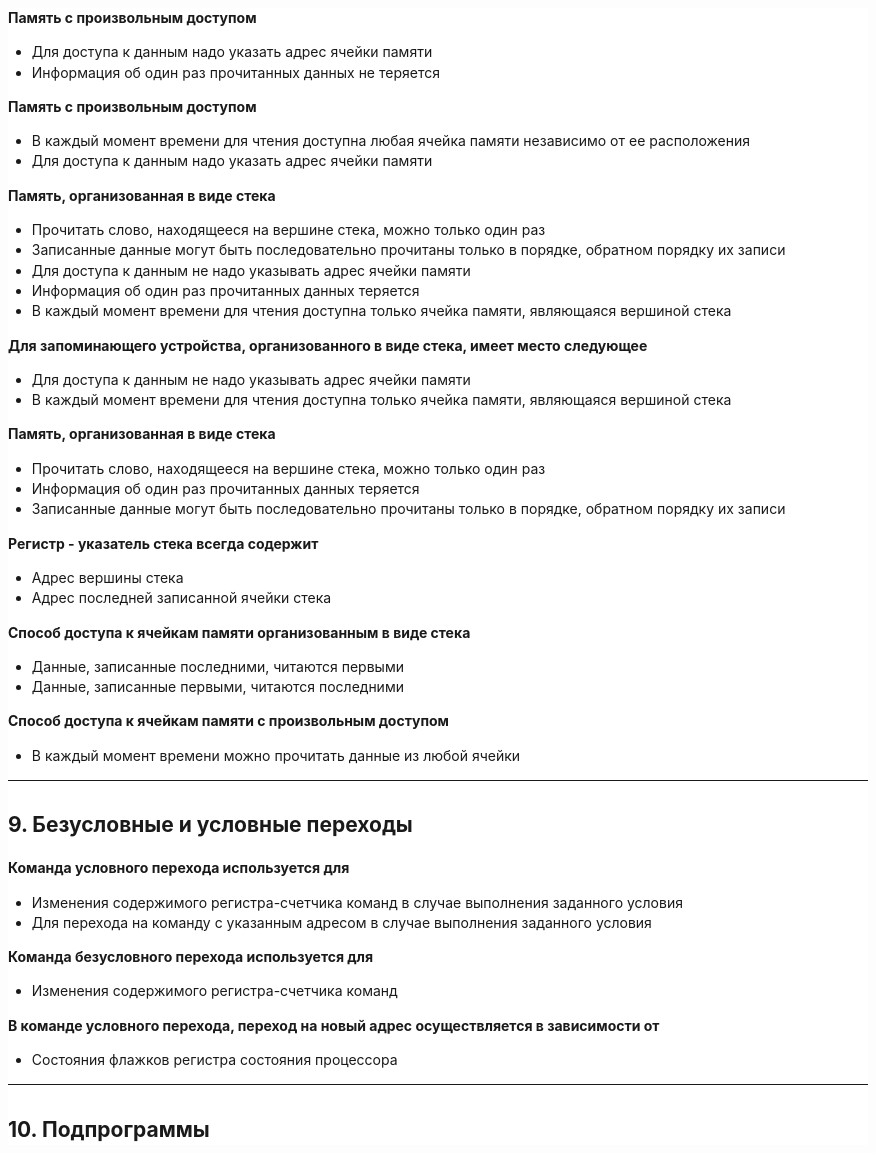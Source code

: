 **Память с произвольным доступом**  
+ Для доступа к данным надо указать адрес ячейки памяти  
+ Информация об один раз прочитанных данных не теряется  

**Память с произвольным доступом**  
+ В каждый момент времени для чтения доступна любая ячейка памяти независимо от ее расположения  
+ Для доступа к данным надо указать адрес ячейки памяти  

**Память, организованная в виде стека**  
+ Прочитать слово, находящееся на вершине стека, можно только один раз  
+ Записанные данные могут быть последовательно прочитаны только в порядке, обратном порядку их записи  
+ Для доступа к данным не надо указывать адрес ячейки памяти  
+ Информация об один раз прочитанных данных теряется  
+ В каждый момент времени для чтения доступна только ячейка памяти, являющаяся вершиной стека  

**Для запоминающего устройства, организованного в виде стека, имеет место следующее**  
+ Для доступа к данным не надо указывать адрес ячейки памяти  
+ В каждый момент времени для чтения доступна только ячейка памяти, являющаяся вершиной стека  

**Память, организованная в виде стека**  
+ Прочитать слово, находящееся на вершине стека, можно только один раз  
+ Информация об один раз прочитанных данных теряется  
+ Записанные данные могут быть последовательно прочитаны только в порядке, обратном порядку их записи  

**Регистр - указатель стека всегда содержит**  
+ Адрес вершины стека  
+ Адрес последней записанной ячейки стека  

**Способ доступа к ячейкам памяти организованным в виде стека**  
+ Данные, записанные последними, читаются первыми  
+ Данные, записанные первыми, читаются последними  

**Способ доступа к ячейкам памяти с произвольным доступом**  
+ В каждый момент времени можно прочитать данные из любой ячейки  

---

## 9. Безусловные и условные переходы

**Команда условного перехода используется для**  
+ Изменения содержимого регистра-счетчика команд в случае выполнения заданного условия  
+ Для перехода на команду с указанным адресом в случае выполнения заданного условия  

**Команда безусловного перехода используется для**  
+ Изменения содержимого регистра-счетчика команд  

**В команде условного перехода, переход на новый адрес осуществляется в зависимости от**  
+ Состояния флажков регистра состояния процессора  

---

## 10. Подпрограммы
